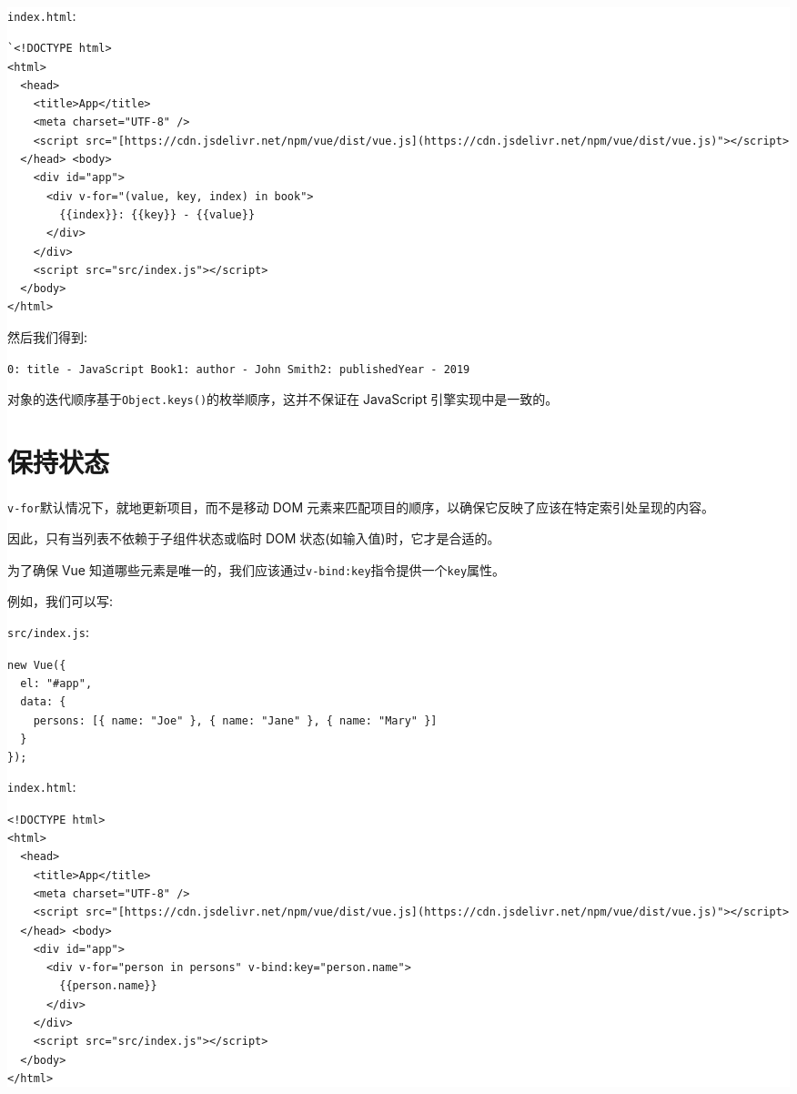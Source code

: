 `index.html`:

```
`<!DOCTYPE html>
<html>
  <head>
    <title>App</title>
    <meta charset="UTF-8" />
    <script src="[https://cdn.jsdelivr.net/npm/vue/dist/vue.js](https://cdn.jsdelivr.net/npm/vue/dist/vue.js)"></script>
  </head> <body>
    <div id="app">
      <div v-for="(value, key, index) in book">
        {{index}}: {{key}} - {{value}}
      </div>
    </div>
    <script src="src/index.js"></script>
  </body>
</html>
```

然后我们得到:

```
0: title - JavaScript Book1: author - John Smith2: publishedYear - 2019
```

对象的迭代顺序基于`Object.keys()`的枚举顺序，这并不保证在 JavaScript 引擎实现中是一致的。

# 保持状态

`v-for`默认情况下，就地更新项目，而不是移动 DOM 元素来匹配项目的顺序，以确保它反映了应该在特定索引处呈现的内容。

因此，只有当列表不依赖于子组件状态或临时 DOM 状态(如输入值)时，它才是合适的。

为了确保 Vue 知道哪些元素是唯一的，我们应该通过`v-bind:key`指令提供一个`key`属性。

例如，我们可以写:

`src/index.js`:

```
new Vue({
  el: "#app",
  data: {
    persons: [{ name: "Joe" }, { name: "Jane" }, { name: "Mary" }]
  }
});
```

`index.html`:

```
<!DOCTYPE html>
<html>
  <head>
    <title>App</title>
    <meta charset="UTF-8" />
    <script src="[https://cdn.jsdelivr.net/npm/vue/dist/vue.js](https://cdn.jsdelivr.net/npm/vue/dist/vue.js)"></script>
  </head> <body>
    <div id="app">
      <div v-for="person in persons" v-bind:key="person.name">
        {{person.name}}
      </div>
    </div>
    <script src="src/index.js"></script>
  </body>
</html>
```